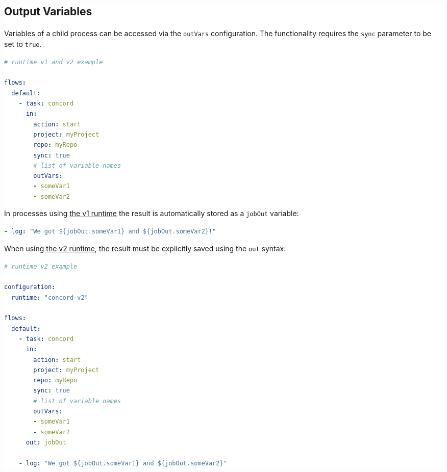 ## Output Variables

Variables of a child process can be accessed via the `outVars` configuration. 
The functionality requires the `sync` parameter to be set to `true`.

```yaml
# runtime v1 and v2 example

flows:
  default:
    - task: concord
      in:
        action: start
        project: myProject
        repo: myRepo
        sync: true
        # list of variable names
        outVars:
        - someVar1
        - someVar2
```

In processes using [the v1 runtime](../processes-v1/index.html) the result is
automatically stored as a `jobOut` variable:

```yaml
- log: "We got ${jobOut.someVar1} and ${jobOut.someVar2}!"
```

When using [the v2 runtime](../processes-v2/index.html), the result must be
explicitly saved using the `out` syntax:

```yaml
# runtime v2 example

configuration:
  runtime: "concord-v2"

flows:
  default:
    - task: concord
      in:
        action: start
        project: myProject
        repo: myRepo
        sync: true
        # list of variable names
        outVars:
        - someVar1
        - someVar2
      out: jobOut

    - log: "We got ${jobOut.someVar1} and ${jobOut.someVar2}"
```

